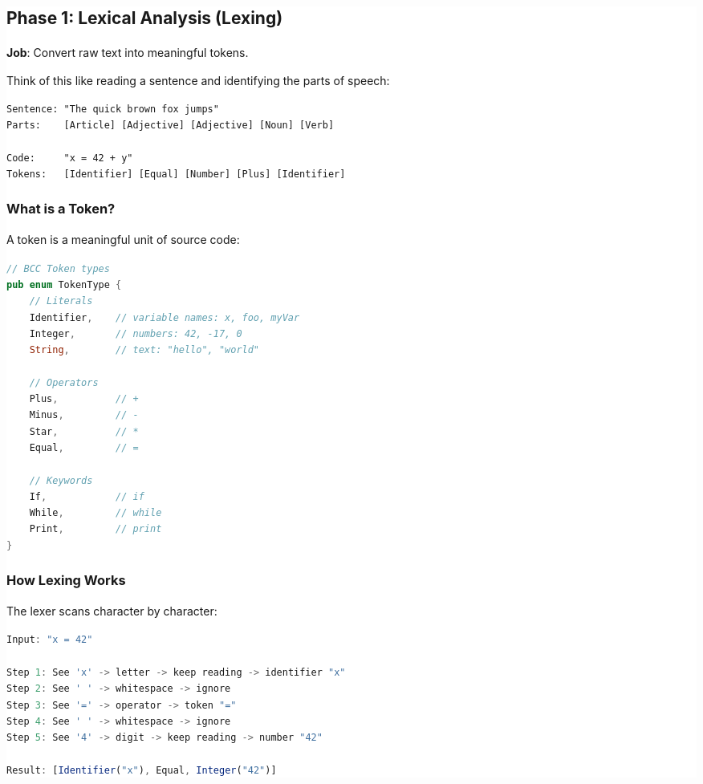 ## Phase 1: Lexical Analysis (Lexing)

**Job**: Convert raw text into meaningful tokens.

Think of this like reading a sentence and identifying the parts of speech:

```
Sentence: "The quick brown fox jumps"
Parts:    [Article] [Adjective] [Adjective] [Noun] [Verb]

Code:     "x = 42 + y"  
Tokens:   [Identifier] [Equal] [Number] [Plus] [Identifier]
```

### What is a Token?

A token is a meaningful unit of source code:

```rust
// BCC Token types
pub enum TokenType {
    // Literals
    Identifier,    // variable names: x, foo, myVar
    Integer,       // numbers: 42, -17, 0  
    String,        // text: "hello", "world"
    
    // Operators
    Plus,          // +
    Minus,         // -
    Star,          // *
    Equal,         // =
    
    // Keywords
    If,            // if
    While,         // while
    Print,         // print
}
```

### How Lexing Works

The lexer scans character by character:

```javascript
Input: "x = 42"

Step 1: See 'x' -> letter -> keep reading -> identifier "x"
Step 2: See ' ' -> whitespace -> ignore
Step 3: See '=' -> operator -> token "="  
Step 4: See ' ' -> whitespace -> ignore
Step 5: See '4' -> digit -> keep reading -> number "42"

Result: [Identifier("x"), Equal, Integer("42")]
```
